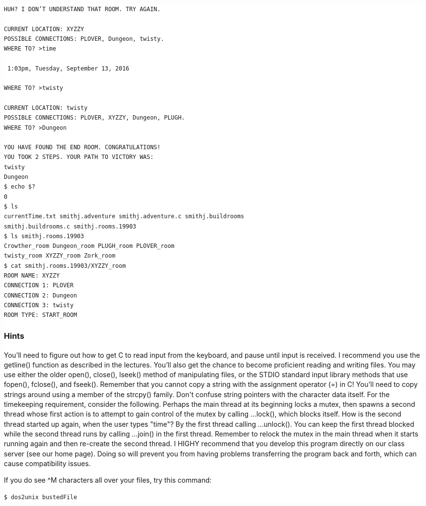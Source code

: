 	HUH? I DON’T UNDERSTAND THAT ROOM. TRY AGAIN.

	CURRENT LOCATION: XYZZY
	POSSIBLE CONNECTIONS: PLOVER, Dungeon, twisty.
	WHERE TO? >time

	 1:03pm, Tuesday, September 13, 2016

	WHERE TO? >twisty

	CURRENT LOCATION: twisty
	POSSIBLE CONNECTIONS: PLOVER, XYZZY, Dungeon, PLUGH.
	WHERE TO? >Dungeon

	YOU HAVE FOUND THE END ROOM. CONGRATULATIONS!
	YOU TOOK 2 STEPS. YOUR PATH TO VICTORY WAS:
	twisty
	Dungeon
	$ echo $?
	0
	$ ls
	currentTime.txt smithj.adventure smithj.adventure.c smithj.buildrooms
	smithj.buildrooms.c smithj.rooms.19903
	$ ls smithj.rooms.19903
	Crowther_room Dungeon_room PLUGH_room PLOVER_room
	twisty_room XYZZY_room Zork_room
	$ cat smithj.rooms.19903/XYZZY_room
	ROOM NAME: XYZZY
	CONNECTION 1: PLOVER
	CONNECTION 2: Dungeon
	CONNECTION 3: twisty
	ROOM TYPE: START_ROOM
	
### Hints
You’ll need to figure out how to get C to read input from the keyboard, and pause until input is received. I recommend you use the getline() function as described in the lectures. You’ll also get the chance to become proficient reading and writing files. You may use either the older open(), close(), lseek() method of manipulating files, or the STDIO standard input library methods that use fopen(), fclose(), and fseek().
Remember that you cannot copy a string with the assignment operator (=) in C! You'll need to copy strings around using a member of the strcpy() family. Don't confuse string pointers with the character data itself.
For the timekeeping requirement, consider the following. Perhaps the main thread at its beginning locks a mutex, then spawns a second thread whose first action is to attempt to gain control of the mutex by calling ...lock(), which blocks itself. How is the second thread started up again, when the user types "time"? By the first thread calling ...unlock(). You can keep the first thread blocked while the second thread runs by calling ...join() in the first thread. Remember to relock the mutex in the main thread when it starts running again and then re-create the second thread.
I HIGHY recommend that you develop this program directly on our class server (see our home page). Doing so will prevent you from having problems transferring the program back and forth, which can cause compatibility issues.

If you do see ^M characters all over your files, try this command:

	$ dos2unix bustedFile

